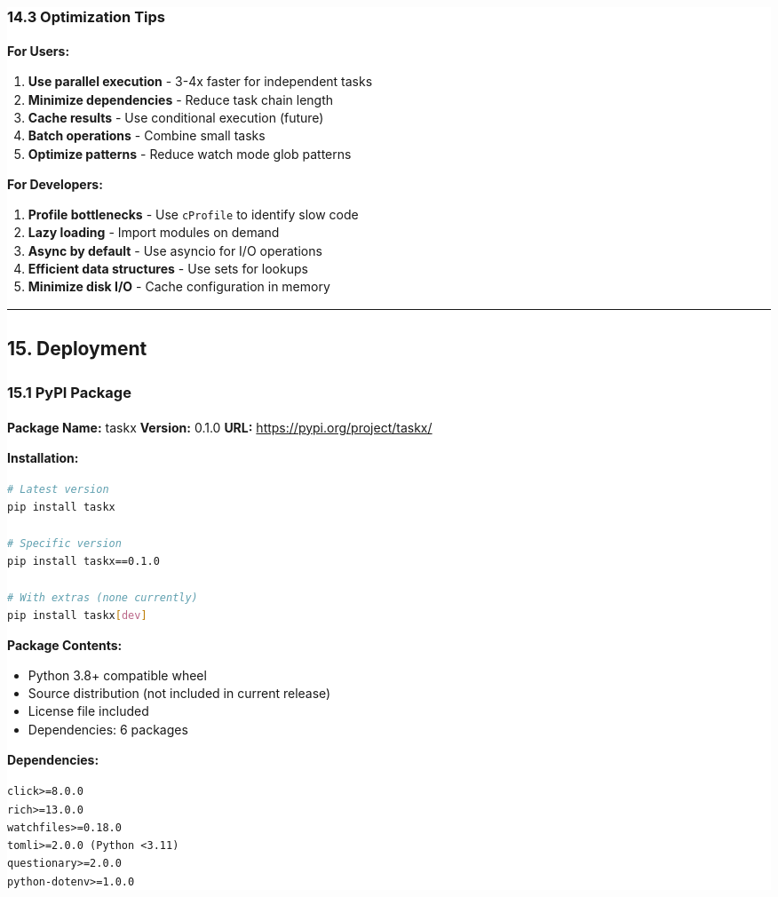 ### 14.3 Optimization Tips

**For Users:**

1. **Use parallel execution** - 3-4x faster for independent tasks
2. **Minimize dependencies** - Reduce task chain length
3. **Cache results** - Use conditional execution (future)
4. **Batch operations** - Combine small tasks
5. **Optimize patterns** - Reduce watch mode glob patterns

**For Developers:**

1. **Profile bottlenecks** - Use `cProfile` to identify slow code
2. **Lazy loading** - Import modules on demand
3. **Async by default** - Use asyncio for I/O operations
4. **Efficient data structures** - Use sets for lookups
5. **Minimize disk I/O** - Cache configuration in memory

---

## 15. Deployment

### 15.1 PyPI Package

**Package Name:** taskx
**Version:** 0.1.0
**URL:** https://pypi.org/project/taskx/

**Installation:**

```bash
# Latest version
pip install taskx

# Specific version
pip install taskx==0.1.0

# With extras (none currently)
pip install taskx[dev]
```

**Package Contents:**

- Python 3.8+ compatible wheel
- Source distribution (not included in current release)
- License file included
- Dependencies: 6 packages

**Dependencies:**

```
click>=8.0.0
rich>=13.0.0
watchfiles>=0.18.0
tomli>=2.0.0 (Python <3.11)
questionary>=2.0.0
python-dotenv>=1.0.0
```
